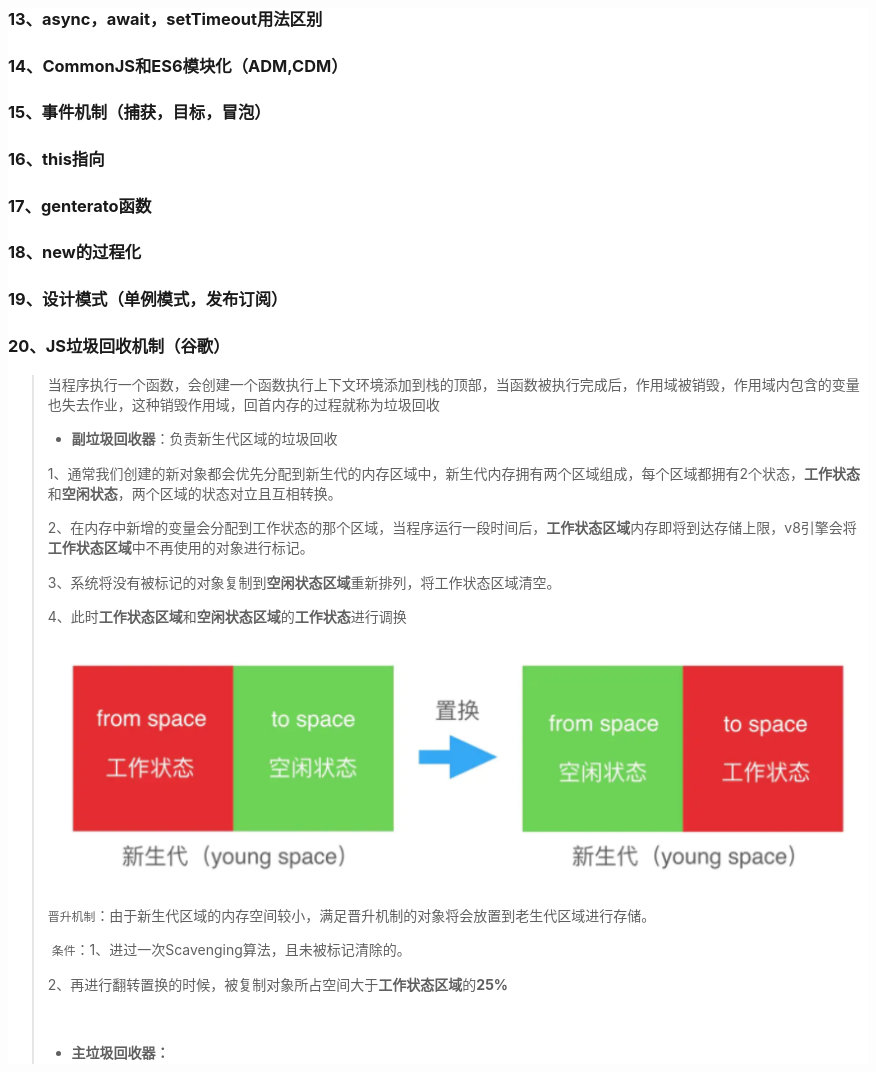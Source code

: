 

### 13、async，await，setTimeout用法区别



### 14、CommonJS和ES6模块化（ADM,CDM）



### 15、事件机制（捕获，目标，冒泡）



### 16、this指向



### 17、genterato函数



### 18、new的过程化



### 19、设计模式（单例模式，发布订阅）



### 20、JS垃圾回收机制（谷歌）

> ​	当程序执行一个函数，会创建一个函数执行上下文环境添加到栈的顶部，当函数被执行完成后，作用域被销毁，作用域内包含的变量也失去作业，这种销毁作用域，回首内存的过程就称为垃圾回收
>
> - **副垃圾回收器**：负责新生代区域的垃圾回收
>
> ​	1、通常我们创建的新对象都会优先分配到新生代的内存区域中，新生代内存拥有两个区域组成，每个区域都拥有2个状态，**工作状态**和**空闲状态**，两个区域的状态对立且互相转换。
>
> ​	2、在内存中新增的变量会分配到工作状态的那个区域，当程序运行一段时间后，**工作状态区域**内存即将到达存储上限，v8引擎会将**工作状态区域**中不再使用的对象进行标记。
>
> ​	3、系统将没有被标记的对象复制到**空闲状态区域**重新排列，将工作状态区域清空。
>
> ​	4、此时**工作状态区域**和**空闲状态区域**的**工作状态**进行调换
>
> ![](%E5%9E%83%E5%9C%BE%E5%9B%9E%E6%94%B6%E6%9C%BA%E5%88%B6.png)
>
> ​	`晋升机制`：由于新生代区域的内存空间较小，满足晋升机制的对象将会放置到老生代区域进行存储。
>
> ​		`条件`：1、进过一次Scavenging算法，且未被标记清除的。
>
> ​				  2、再进行翻转置换的时候，被复制对象所占空间大于**工作状态区域**的**25%**
>
> ​	
>
> - **主垃圾回收器：**
>